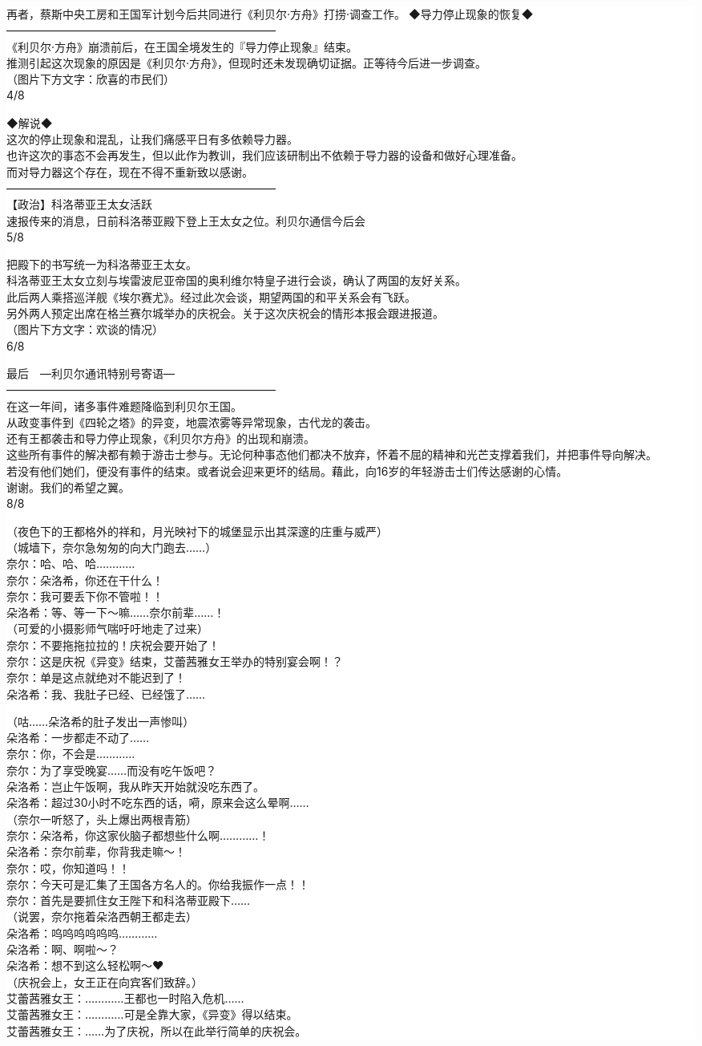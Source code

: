 再者，蔡斯中央工房和王国军计划今后共同进行《利贝尔·方舟》打捞·调查工作。 
◆导力停止现象的恢复◆  
————————————————————————  
《利贝尔·方舟》崩溃前后，在王国全境发生的『导力停止现象』结束。  
推测引起这次现象的原因是《利贝尔·方舟》，但现时还未发现确切证据。正等待今后进一步调查。  
（图片下方文字：欣喜的市民们）  
4/8  
 
◆解说◆  
这次的停止现象和混乱，让我们痛感平日有多依赖导力器。  
也许这次的事态不会再发生，但以此作为教训，我们应该研制出不依赖于导力器的设备和做好心理准备。  
而对导力器这个存在，现在不得不重新致以感谢。  
————————————————————————  
【政治】科洛蒂亚王太女活跃  
速报传来的消息，日前科洛蒂亚殿下登上王太女之位。利贝尔通信今后会  
5/8
 
把殿下的书写统一为科洛蒂亚王太女。  
科洛蒂亚王太女立刻与埃雷波尼亚帝国的奥利维尔特皇子进行会谈，确认了两国的友好关系。  
此后两人乘搭巡洋舰《埃尔赛尤》。经过此次会谈，期望两国的和平关系会有飞跃。    
另外两人预定出席在格兰赛尔城举办的庆祝会。关于这次庆祝会的情形本报会跟进报道。  
（图片下方文字：欢谈的情况）  
6/8  
  
最后　—利贝尔通讯特别号寄语—   
————————————————————————  
在这一年间，诸多事件难题降临到利贝尔王国。  
从政变事件到《四轮之塔》的异变，地震浓雾等异常现象，古代龙的袭击。  
还有王都袭击和导力停止现象，《利贝尔方舟》的出现和崩溃。    
这些所有事件的解决都有赖于游击士参与。无论何种事态他们都决不放弃，怀着不屈的精神和光芒支撑着我们，并把事件导向解决。  
若没有他们她们，便没有事件的结束。或者说会迎来更坏的结局。藉此，向16岁的年轻游击士们传达感谢的心情。  
谢谢。我们的希望之翼。  
8/8  
 
（夜色下的王都格外的祥和，月光映衬下的城堡显示出其深邃的庄重与威严）  
（城墙下，奈尔急匆匆的向大门跑去……）  
奈尔：哈、哈、哈…………  
奈尔：朵洛希，你还在干什么！  
奈尔：我可要丢下你不管啦！！  
朵洛希：等、等一下～嘛……奈尔前辈……！  
（可爱的小摄影师气喘吁吁地走了过来）  
奈尔：不要拖拖拉拉的！庆祝会要开始了！  
奈尔：这是庆祝《异变》结束，艾蕾茜雅女王举办的特别宴会啊！？  
奈尔：单是这点就绝对不能迟到了！  
朵洛希：我、我肚子已经、已经饿了……  

（咕……朵洛希的肚子发出一声惨叫）  
朵洛希：一步都走不动了……  
奈尔：你，不会是…………  
奈尔：为了享受晚宴……而没有吃午饭吧？  
朵洛希：岂止午饭啊，我从昨天开始就没吃东西了。  
朵洛希：超过30小时不吃东西的话，嗬，原来会这么晕啊……  
（奈尔一听怒了，头上爆出两根青筋）  
奈尔：朵洛希，你这家伙脑子都想些什么啊…………！  
朵洛希：奈尔前辈，你背我走嘛～！  
奈尔：哎，你知道吗！！  
奈尔：今天可是汇集了王国各方名人的。你给我振作一点！！  
奈尔：首先是要抓住女王陛下和科洛蒂亚殿下……  
（说罢，奈尔拖着朵洛西朝王都走去）  
朵洛希：呜呜呜呜呜呜…………  
朵洛希：啊、啊啦～？  
朵洛希：想不到这么轻松啊～❤  
（庆祝会上，女王正在向宾客们致辞。）  
艾蕾茜雅女王：…………王都也一时陷入危机……  
艾蕾茜雅女王：…………可是全靠大家，《异变》得以结束。  
艾蕾茜雅女王：……为了庆祝，所以在此举行简单的庆祝会。  